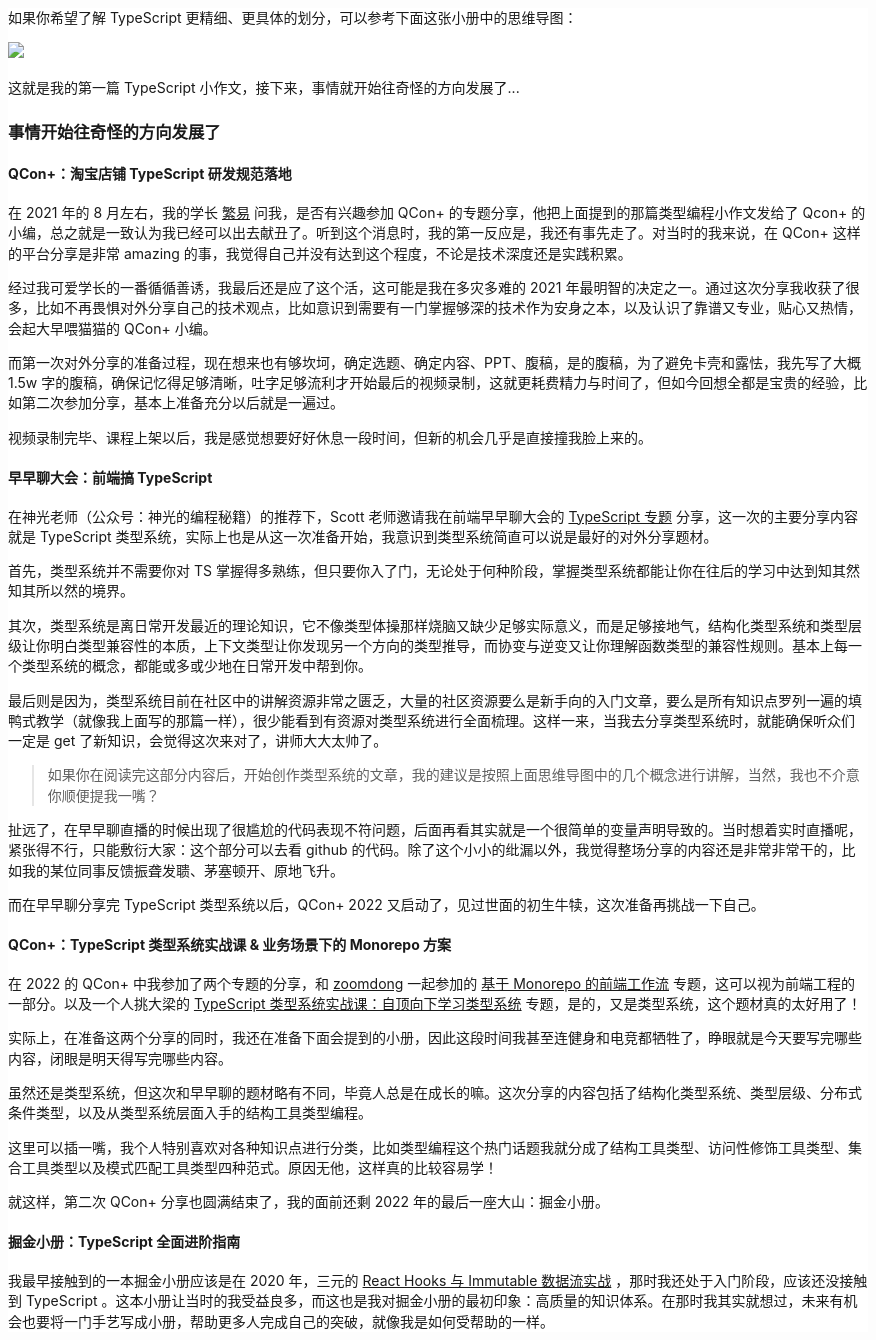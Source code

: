 如果你希望了解 TypeScript 更精细、更具体的划分，可以参考下面这张小册中的思维导图：

![](https://p3-juejin.byteimg.com/tos-cn-i-k3u1fbpfcp/c744a7d2cc6b480bb5a44a8981176ee6\~tplv-k3u1fbpfcp-zoom-1.image)

这就是我的第一篇 TypeScript 小作文，接下来，事情就开始往奇怪的方向发展了...

### 事情开始往奇怪的方向发展了

#### QCon+：淘宝店铺 TypeScript 研发规范落地

在 2021 年的 8 月左右，我的学长 [繁易](https://github.com/Lxxyx) 问我，是否有兴趣参加 QCon+ 的专题分享，他把上面提到的那篇类型编程小作文发给了 Qcon+ 的小编，总之就是一致认为我已经可以出去献丑了。听到这个消息时，我的第一反应是，我还有事先走了。对当时的我来说，在 QCon+ 这样的平台分享是非常 amazing 的事，我觉得自己并没有达到这个程度，不论是技术深度还是实践积累。

经过我可爱学长的一番循循善诱，我最后还是应了这个活，这可能是我在多灾多难的 2021 年最明智的决定之一。通过这次分享我收获了很多，比如不再畏惧对外分享自己的技术观点，比如意识到需要有一门掌握够深的技术作为安身之本，以及认识了靠谱又专业，贴心又热情，会起大早喂猫猫的 QCon+ 小编。

而第一次对外分享的准备过程，现在想来也有够坎坷，确定选题、确定内容、PPT、腹稿，是的腹稿，为了避免卡壳和露怯，我先写了大概 1.5w 字的腹稿，确保记忆得足够清晰，吐字足够流利才开始最后的视频录制，这就更耗费精力与时间了，但如今回想全都是宝贵的经验，比如第二次参加分享，基本上准备充分以后就是一遍过。

视频录制完毕、课程上架以后，我是感觉想要好好休息一段时间，但新的机会几乎是直接撞我脸上来的。

#### 早早聊大会：前端搞 TypeScript

在神光老师（公众号：神光的编程秘籍）的推荐下，Scott 老师邀请我在前端早早聊大会的 [TypeScript 专题](https://www.zaozao.run/video/c37) 分享，这一次的主要分享内容就是 TypeScript 类型系统，实际上也是从这一次准备开始，我意识到类型系统简直可以说是最好的对外分享题材。

首先，类型系统并不需要你对 TS 掌握得多熟练，但只要你入了门，无论处于何种阶段，掌握类型系统都能让你在往后的学习中达到知其然知其所以然的境界。

其次，类型系统是离日常开发最近的理论知识，它不像类型体操那样烧脑又缺少足够实际意义，而是足够接地气，结构化类型系统和类型层级让你明白类型兼容性的本质，上下文类型让你发现另一个方向的类型推导，而协变与逆变又让你理解函数类型的兼容性规则。基本上每一个类型系统的概念，都能或多或少地在日常开发中帮到你。

最后则是因为，类型系统目前在社区中的讲解资源非常之匮乏，大量的社区资源要么是新手向的入门文章，要么是所有知识点罗列一遍的填鸭式教学（就像我上面写的那篇一样），很少能看到有资源对类型系统进行全面梳理。这样一来，当我去分享类型系统时，就能确保听众们一定是 get 了新知识，会觉得这次来对了，讲师大大太帅了。

> 如果你在阅读完这部分内容后，开始创作类型系统的文章，我的建议是按照上面思维导图中的几个概念进行讲解，当然，我也不介意你顺便提我一嘴？

扯远了，在早早聊直播的时候出现了很尴尬的代码表现不符问题，后面再看其实就是一个很简单的变量声明导致的。当时想着实时直播呢，紧张得不行，只能敷衍大家：这个部分可以去看 github 的代码。除了这个小小的纰漏以外，我觉得整场分享的内容还是非常非常干的，比如我的某位同事反馈振聋发聩、茅塞顿开、原地飞升。

而在早早聊分享完 TypeScript 类型系统以后，QCon+ 2022 又启动了，见过世面的初生牛犊，这次准备再挑战一下自己。

#### QCon+：TypeScript 类型系统实战课 & 业务场景下的 Monorepo 方案

在 2022 的 QCon+ 中我参加了两个专题的分享，和 [zoomdong](https://www.zhihu.com/people/fireairforce) 一起参加的 [基于 Monorepo 的前端工作流](https://qconplus.infoq.cn/2022/beijing/track/1325) 专题，这可以视为前端工程的一部分。以及一个人挑大梁的 [TypeScript 类型系统实战课：自顶向下学习类型系统](https://qconplus.infoq.cn/2022/beijing/track/1376) 专题，是的，又是类型系统，这个题材真的太好用了！

实际上，在准备这两个分享的同时，我还在准备下面会提到的小册，因此这段时间我甚至连健身和电竞都牺牲了，睁眼就是今天要写完哪些内容，闭眼是明天得写完哪些内容。

虽然还是类型系统，但这次和早早聊的题材略有不同，毕竟人总是在成长的嘛。这次分享的内容包括了结构化类型系统、类型层级、分布式条件类型，以及从类型系统层面入手的结构工具类型编程。

这里可以插一嘴，我个人特别喜欢对各种知识点进行分类，比如类型编程这个热门话题我就分成了结构工具类型、访问性修饰工具类型、集合工具类型以及模式匹配工具类型四种范式。原因无他，这样真的比较容易学！

就这样，第二次 QCon+ 分享也圆满结束了，我的面前还剩 2022 年的最后一座大山：掘金小册。

#### 掘金小册：TypeScript 全面进阶指南

我最早接触到的一本掘金小册应该是在 2020 年，三元的 [React Hooks 与 Immutable 数据流实战](https://juejin.cn/book/6844733816460804104/section) ，那时我还处于入门阶段，应该还没接触到 TypeScript 。这本小册让当时的我受益良多，而这也是我对掘金小册的最初印象：高质量的知识体系。在那时我其实就想过，未来有机会也要将一门手艺写成小册，帮助更多人完成自己的突破，就像我是如何受帮助的一样。
